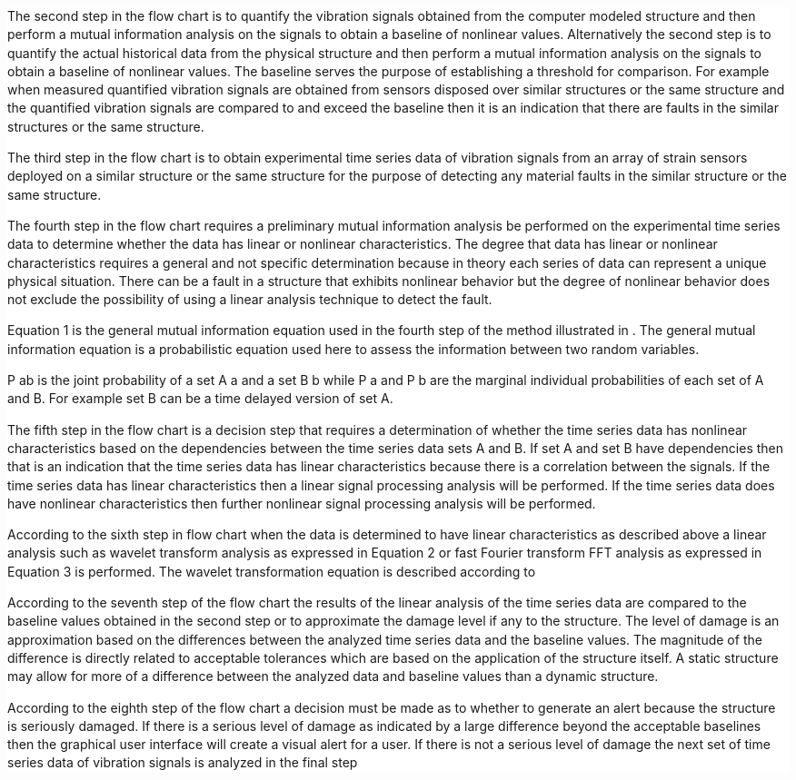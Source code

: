 The second step in the flow chart is to quantify the vibration signals obtained from the computer modeled structure and then perform a mutual information analysis on the signals to obtain a baseline of nonlinear values. Alternatively the second step is to quantify the actual historical data from the physical structure and then perform a mutual information analysis on the signals to obtain a baseline of nonlinear values. The baseline serves the purpose of establishing a threshold for comparison. For example when measured quantified vibration signals are obtained from sensors disposed over similar structures or the same structure and the quantified vibration signals are compared to and exceed the baseline then it is an indication that there are faults in the similar structures or the same structure.

The third step in the flow chart is to obtain experimental time series data of vibration signals from an array of strain sensors deployed on a similar structure or the same structure for the purpose of detecting any material faults in the similar structure or the same structure.

The fourth step in the flow chart requires a preliminary mutual information analysis be performed on the experimental time series data to determine whether the data has linear or nonlinear characteristics. The degree that data has linear or nonlinear characteristics requires a general and not specific determination because in theory each series of data can represent a unique physical situation. There can be a fault in a structure that exhibits nonlinear behavior but the degree of nonlinear behavior does not exclude the possibility of using a linear analysis technique to detect the fault.

Equation 1 is the general mutual information equation used in the fourth step of the method illustrated in . The general mutual information equation is a probabilistic equation used here to assess the information between two random variables.

P ab is the joint probability of a set A a and a set B b while P a and P b are the marginal individual probabilities of each set of A and B. For example set B can be a time delayed version of set A.

The fifth step in the flow chart is a decision step that requires a determination of whether the time series data has nonlinear characteristics based on the dependencies between the time series data sets A and B. If set A and set B have dependencies then that is an indication that the time series data has linear characteristics because there is a correlation between the signals. If the time series data has linear characteristics then a linear signal processing analysis will be performed. If the time series data does have nonlinear characteristics then further nonlinear signal processing analysis will be performed.

According to the sixth step in flow chart when the data is determined to have linear characteristics as described above a linear analysis such as wavelet transform analysis as expressed in Equation 2 or fast Fourier transform FFT analysis as expressed in Equation 3 is performed. The wavelet transformation equation is described according to 

According to the seventh step of the flow chart the results of the linear analysis of the time series data are compared to the baseline values obtained in the second step or to approximate the damage level if any to the structure. The level of damage is an approximation based on the differences between the analyzed time series data and the baseline values. The magnitude of the difference is directly related to acceptable tolerances which are based on the application of the structure itself. A static structure may allow for more of a difference between the analyzed data and baseline values than a dynamic structure.

According to the eighth step of the flow chart a decision must be made as to whether to generate an alert because the structure is seriously damaged. If there is a serious level of damage as indicated by a large difference beyond the acceptable baselines then the graphical user interface will create a visual alert for a user. If there is not a serious level of damage the next set of time series data of vibration signals is analyzed in the final step
